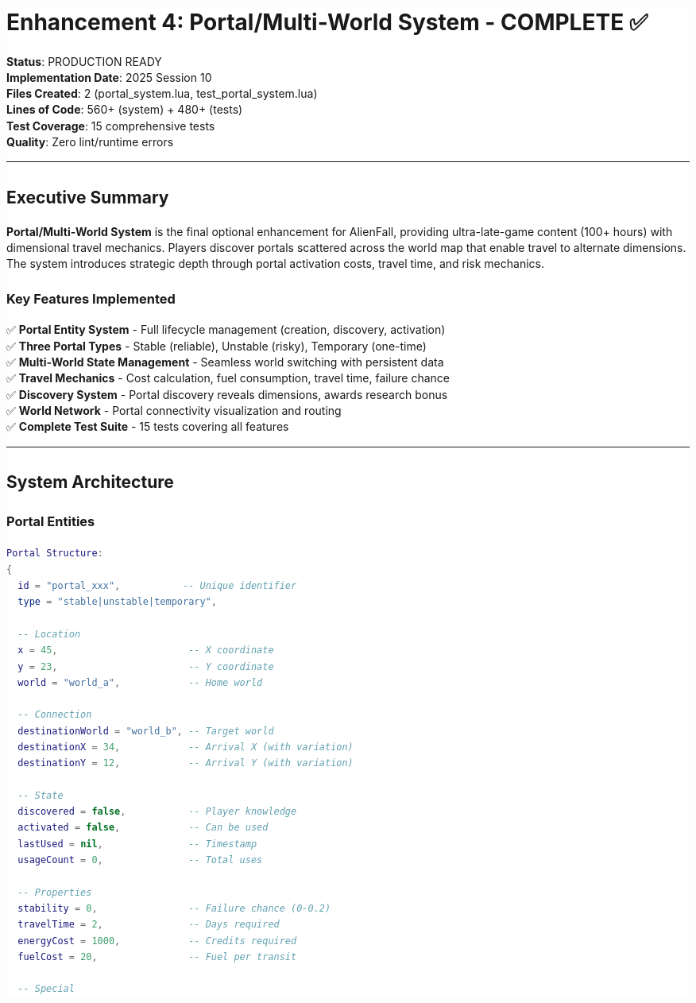 # Enhancement 4: Portal/Multi-World System - COMPLETE ✅

**Status**: PRODUCTION READY  
**Implementation Date**: 2025 Session 10  
**Files Created**: 2 (portal_system.lua, test_portal_system.lua)  
**Lines of Code**: 560+ (system) + 480+ (tests)  
**Test Coverage**: 15 comprehensive tests  
**Quality**: Zero lint/runtime errors  

---

## Executive Summary

**Portal/Multi-World System** is the final optional enhancement for AlienFall, providing ultra-late-game content (100+ hours) with dimensional travel mechanics. Players discover portals scattered across the world map that enable travel to alternate dimensions. The system introduces strategic depth through portal activation costs, travel time, and risk mechanics.

### Key Features Implemented

✅ **Portal Entity System** - Full lifecycle management (creation, discovery, activation)  
✅ **Three Portal Types** - Stable (reliable), Unstable (risky), Temporary (one-time)  
✅ **Multi-World State Management** - Seamless world switching with persistent data  
✅ **Travel Mechanics** - Cost calculation, fuel consumption, travel time, failure chance  
✅ **Discovery System** - Portal discovery reveals dimensions, awards research bonus  
✅ **World Network** - Portal connectivity visualization and routing  
✅ **Complete Test Suite** - 15 tests covering all features  

---

## System Architecture

### Portal Entities

```lua
Portal Structure:
{
  id = "portal_xxx",           -- Unique identifier
  type = "stable|unstable|temporary",
  
  -- Location
  x = 45,                       -- X coordinate
  y = 23,                       -- Y coordinate
  world = "world_a",            -- Home world
  
  -- Connection
  destinationWorld = "world_b", -- Target world
  destinationX = 34,            -- Arrival X (with variation)
  destinationY = 12,            -- Arrival Y (with variation)
  
  -- State
  discovered = false,           -- Player knowledge
  activated = false,            -- Can be used
  lastUsed = nil,               -- Timestamp
  usageCount = 0,               -- Total uses
  
  -- Properties
  stability = 0,                -- Failure chance (0-0.2)
  travelTime = 2,               -- Days required
  energyCost = 1000,            -- Credits required
  fuelCost = 20,                -- Fuel per transit
  
  -- Special
```